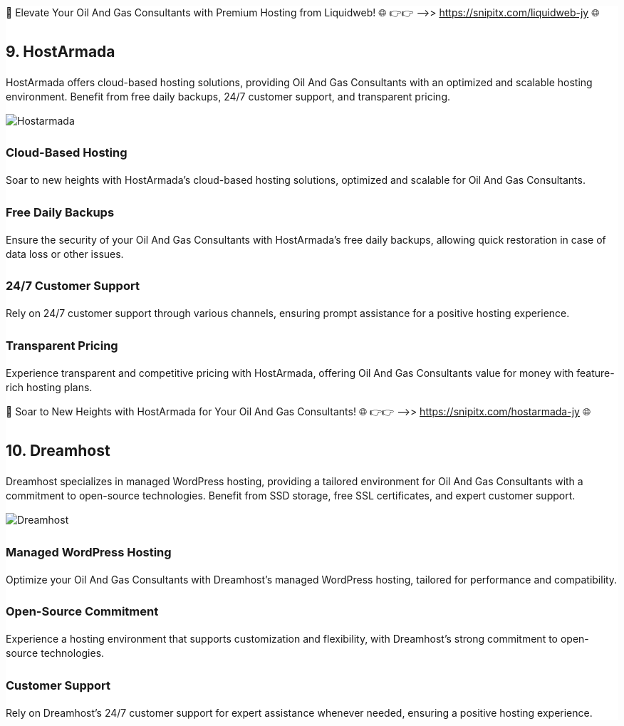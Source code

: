 🚀 Elevate Your Oil And Gas Consultants with Premium Hosting from Liquidweb! 🌐
👉👉 -->> https://snipitx.com/liquidweb-jy 🌐

## 9. HostArmada

HostArmada offers cloud-based hosting solutions, providing Oil And Gas Consultants with an optimized and scalable hosting environment. Benefit from free daily backups, 24/7 customer support, and transparent pricing.

![Hostarmada](https://i.imgur.com/KFbdf3o.jpeg "Hostarmada Hosting")

### Cloud-Based Hosting
Soar to new heights with HostArmada’s cloud-based hosting solutions, optimized and scalable for Oil And Gas Consultants.

### Free Daily Backups
Ensure the security of your Oil And Gas Consultants with HostArmada’s free daily backups, allowing quick restoration in case of data loss or other issues.

### 24/7 Customer Support
Rely on 24/7 customer support through various channels, ensuring prompt assistance for a positive hosting experience.

### Transparent Pricing
Experience transparent and competitive pricing with HostArmada, offering Oil And Gas Consultants value for money with feature-rich hosting plans.

🚀 Soar to New Heights with HostArmada for Your Oil And Gas Consultants! 🌐
👉👉 -->> https://snipitx.com/hostarmada-jy 🌐

## 10. Dreamhost

Dreamhost specializes in managed WordPress hosting, providing a tailored environment for Oil And Gas Consultants with a commitment to open-source technologies. Benefit from SSD storage, free SSL certificates, and expert customer support.

![Dreamhost](https://i.imgur.com/rXIg8ip.jpeg "Dreamhost Hosting")

### Managed WordPress Hosting
Optimize your Oil And Gas Consultants with Dreamhost’s managed WordPress hosting, tailored for performance and compatibility.

### Open-Source Commitment
Experience a hosting environment that supports customization and flexibility, with Dreamhost’s strong commitment to open-source technologies.

### Customer Support
Rely on Dreamhost’s 24/7 customer support for expert assistance whenever needed, ensuring a positive hosting experience.
